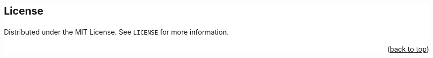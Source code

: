 [JWT]: https://img.shields.io/badge/JWT-black?style=for-the-badge&logo=JSON%20web%20tokens
[JWT-url]: https://jwt.io


[Jest]: https://img.shields.io/badge/-jest-%23C21325?style=for-the-badge&logo=jest&logoColor=white
[Jest-url]: https://jestjs.io

[Cypress]: https://img.shields.io/badge/-cypress-%23E5E5E5?style=for-the-badge&logo=cypress&logoColor=058a5e
[Cypress-url]: https://cypress.io

[AWS]: https://img.shields.io/badge/AWS-%23FF9900.svg?style=for-the-badge&logo=amazon-aws&logoColor=white
[AWS-url]: https://https://aws.amazon.com/

[Yarnpkg]: https://img.shields.io/badge/yarn-%232C8EBB.svg?style=for-the-badge&logo=yarn&logoColor=white
[Yarnpkg-url]: https://yarnpkg.com

[NPM]: https://img.shields.io/badge/NPM-%23000000.svg?style=for-the-badge&logo=npm&logoColor=white
[NPM]: https://npmjs.com

[Nginx]: https://img.shields.io/badge/nginx-%23009639.svg?style=for-the-badge&logo=nginx&logoColor=white
[Nginx-url]: https://nginx.com

[MUI]: https://img.shields.io/badge/MUI-%230081CB.svg?style=for-the-badge&logo=mui&logoColor=white
[MUI-url]: https://mui.com

[ReactHookForm]: https://img.shields.io/badge/React%20Hook%20Form-%23EC5990.svg?style=for-the-badge&logo=reacthookform&logoColor=white
[ReactHookForm-url]: https://react-hook-form.com/


[SocketIO]: https://img.shields.io/badge/Socket.io-black?style=for-the-badge&logo=socket.io&badgeColor=010101
[SocketIO-url]: https://socket.io/

[Cloudflare]: https://img.shields.io/badge/Cloudflare-F38020?style=for-the-badge&logo=Cloudflare&logoColor=white
[Cloudflare-url]: https://cloudflare.com/


[Github]: https://img.shields.io/badge/github-%23121011.svg?style=for-the-badge&logo=github&logoColor=white
[Github-url]: https://github.com/kidp2h

[Facebook]: https://img.shields.io/badge/Facebook-%231877F2.svg?style=for-the-badge&logo=Facebook&logoColor=white
[Facebook-url]: https://facebook.com/0x4B6

[Instagram]: https://img.shields.io/badge/Instagram-%23E4405F.svg?style=for-the-badge&logo=Instagram&logoColor=white
[Instagram-url]: https://instagram.com/kidp2h

[Gmail]: https://img.shields.io/badge/Gmail-D14836?style=for-the-badge&logo=gmail&logoColor=white
[Gmail-url]: https://gmail.com





## License

Distributed under the MIT License. See `LICENSE` for more information.

<p align="right">(<a href="#readme-top">back to top</a>)</p>


[contributors-shield]: https://img.shields.io/github/contributors/kidp2h/box-universe?style=for-the-badge
[contributors-url]: https://github.com/kidp2h/box-universe/graphs/contributors
[forks-shield]: https://img.shields.io/github/forks/kidp2h/box-universe?style=for-the-badge
[forks-url]: https://github.com/kidp2h/box-universe/network/members
[stars-shield]: https://img.shields.io/github/stars/kidp2h/box-universe?style=for-the-badge
[stars-url]: https://github.com/kidp2h/box-universe/stargazers
[issues-shield]: https://img.shields.io/github/issues/kidp2h/box-universe?style=for-the-badge
[issues-url]: https://github.com/kidp2h/box-universe/issues
[license-shield]: https://img.shields.io/github/license/kidp2h/box-universe?style=for-the-badge
[license-url]: https://github.com/kidp2h/box-universe/blob/master/LICENSE
[linkedin-shield]: https://img.shields.io/badge/-LinkedIn-black.svg?style=for-the-badge&logo=linkedin&colorB=555
[linkedin-url]: https://linkedin.com/in/kidp2h
[product-screenshot]: https://res.cloudinary.com/boxuniverse/image/upload/v1660450105/box-universe_zml5ke.jpg
[Next.js]: https://img.shields.io/badge/next.js-000000?style=for-the-badge&logo=nextdotjs&logoColor=white
[Next-url]: https://nextjs.org/
[React.js]: https://img.shields.io/badge/React-20232A?style=for-the-badge&logo=react&logoColor=61DAFB
[React-url]: https://reactjs.org/
[Redux.js]: https://img.shields.io/badge/redux-%23593d88.svg?style=for-the-badge&logo=redux&logoColor=white
[Redux-url]: https://redux.js.org/
[Node.js]: https://img.shields.io/badge/node.js-6DA55F?style=for-the-badge&logo=node.js&logoColor=white
[Node-url]: https://nodejs.org/
[Nest.js]: https://img.shields.io/badge/nestjs-%23E0234E.svg?style=for-the-badge&logo=nestjs&logoColor=white
[Nest-url]: https://nestjs.com/
[ApolloGraphQL]: https://img.shields.io/badge/-ApolloGraphQL-311C87?style=for-the-badge&logo=apollo-graphql
[ApolloGraphQL-url]: https://www.apollographql.com/
[GraphQL]: https://img.shields.io/badge/-GraphQL-E10098?style=for-the-badge&logo=graphql&logoColor=white
[GraphQL-url]: https:/graphql.org
[MongoDB]: https://img.shields.io/badge/MongoDB-%234ea94b.svg?style=for-the-badge&logo=mongodb&logoColor=white
[MongoDB-url]: https://mongodb.com
[Tailwindcss]: https://img.shields.io/badge/tailwindcss-%2338B2AC.svg?style=for-the-badge&logo=tailwind-css&logoColor=white
[Tailwindcss-url]: https://tailwindcss.com
[GithubActions]: https://img.shields.io/badge/github%20actions-%232671E5.svg?style=for-the-badge&logo=githubactions&logoColor=white
[GithubActions-url]: https://github.com
[Typescript]: https://img.shields.io/badge/typescript-%23007ACC.svg?style=for-the-badge&logo=typescript&logoColor=white
[Typescript-url]: https://typescriptlang.org
[Docker]: https://img.shields.io/badge/docker-%230db7ed.svg?style=for-the-badge&logo=docker&logoColor=white
[Docker-url]: https://docker.com